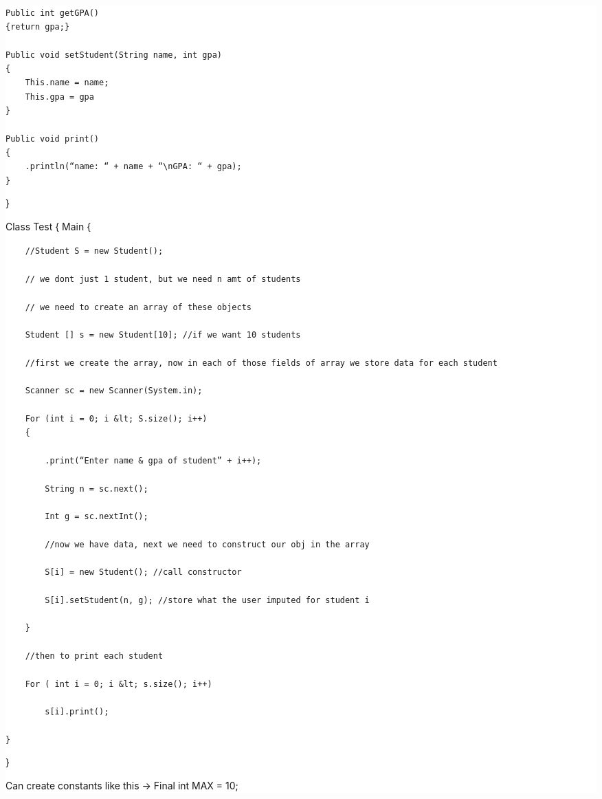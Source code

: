 	Public int getGPA()
	{return gpa;}

	Public void setStudent(String name, int gpa)
	{
		This.name = name;
		This.gpa = gpa
	}

	Public void print()
	{
		.println(“name: “ + name + “\nGPA: “ + gpa);
	}

}

Class Test
{
	Main
	{

		//Student S = new Student();

		// we dont just 1 student, but we need n amt of students

		// we need to create an array of these objects

		Student [] s = new Student[10]; //if we want 10 students

		//first we create the array, now in each of those fields of array we store data for each student

		Scanner sc = new Scanner(System.in);

		For (int i = 0; i &lt; S.size(); i++)
		{

			.print(“Enter name & gpa of student” + i++);

			String n = sc.next();

			Int g = sc.nextInt();

			//now we have data, next we need to construct our obj in the array

			S[i] = new Student(); //call constructor

			S[i].setStudent(n, g); //store what the user imputed for student i

		}

		//then to print each student

		For ( int i = 0; i &lt; s.size(); i++)

			s[i].print();

	}

}

Can create constants like this → Final int MAX = 10;
